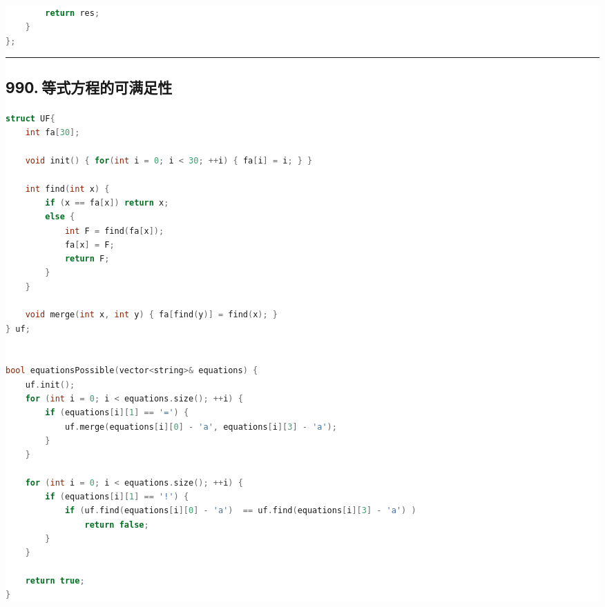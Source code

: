 ```c++
        return res;
    }
};
```



---

## 990. 等式方程的可满足性



```c++
struct UF{
    int fa[30];

    void init() { for(int i = 0; i < 30; ++i) { fa[i] = i; } }

    int find(int x) {
        if (x == fa[x]) return x;
        else {
            int F = find(fa[x]);
            fa[x] = F;
            return F;
        }
    }

    void merge(int x, int y) { fa[find(y)] = find(x); }
} uf;


bool equationsPossible(vector<string>& equations) {
    uf.init();
    for (int i = 0; i < equations.size(); ++i) {
        if (equations[i][1] == '=') {
            uf.merge(equations[i][0] - 'a', equations[i][3] - 'a');
        }
    }

    for (int i = 0; i < equations.size(); ++i) {
        if (equations[i][1] == '!') {
            if (uf.find(equations[i][0] - 'a')  == uf.find(equations[i][3] - 'a') )
                return false;
        }
    }

    return true;
}
```




